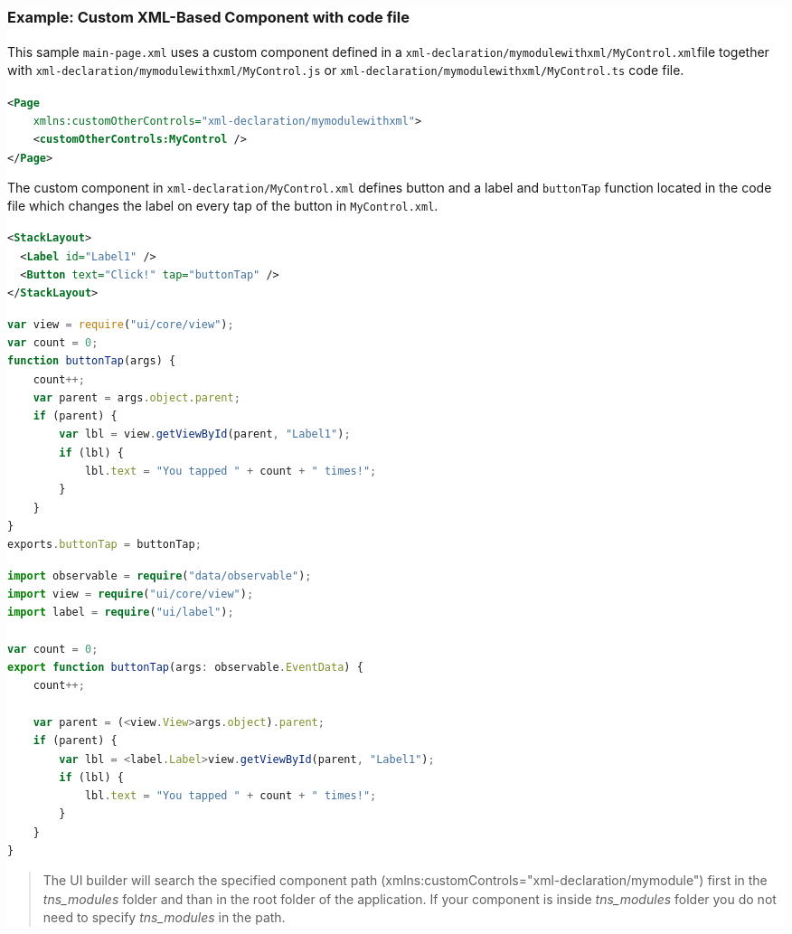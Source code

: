 ### Example: Custom XML-Based Component with code file

This sample `main-page.xml` uses a custom component defined in a `xml-declaration/mymodulewithxml/MyControl.xml`file together with `xml-declaration/mymodulewithxml/MyControl.js` or `xml-declaration/mymodulewithxml/MyControl.ts` code file. 

```XML
<Page
    xmlns:customOtherControls="xml-declaration/mymodulewithxml">
    <customOtherControls:MyControl />
</Page>
```

The custom component in `xml-declaration/MyControl.xml` defines button and a label and `buttonTap` function located in the code file which changes the label on every tap of the button in `MyControl.xml`.

```XML
<StackLayout>
  <Label id="Label1" />
  <Button text="Click!" tap="buttonTap" /> 
</StackLayout>
```

```JavaScript
var view = require("ui/core/view");
var count = 0;
function buttonTap(args) {
    count++;
    var parent = args.object.parent;
    if (parent) {
        var lbl = view.getViewById(parent, "Label1");
        if (lbl) {
            lbl.text = "You tapped " + count + " times!";
        }
    }
}
exports.buttonTap = buttonTap;
```
```TypeScript
import observable = require("data/observable");
import view = require("ui/core/view");
import label = require("ui/label");

var count = 0;
export function buttonTap(args: observable.EventData) {
    count++;

    var parent = (<view.View>args.object).parent;
    if (parent) {
        var lbl = <label.Label>view.getViewById(parent, "Label1");
        if (lbl) {
            lbl.text = "You tapped " + count + " times!";
        }
    }
}
```
> The UI builder will search the specified component path (xmlns:customControls="xml-declaration/mymodule") first in the *tns_modules* folder and than in the root folder of the application. If your component is inside *tns_modules* folder you do not need to specify *tns_modules* in the path.
